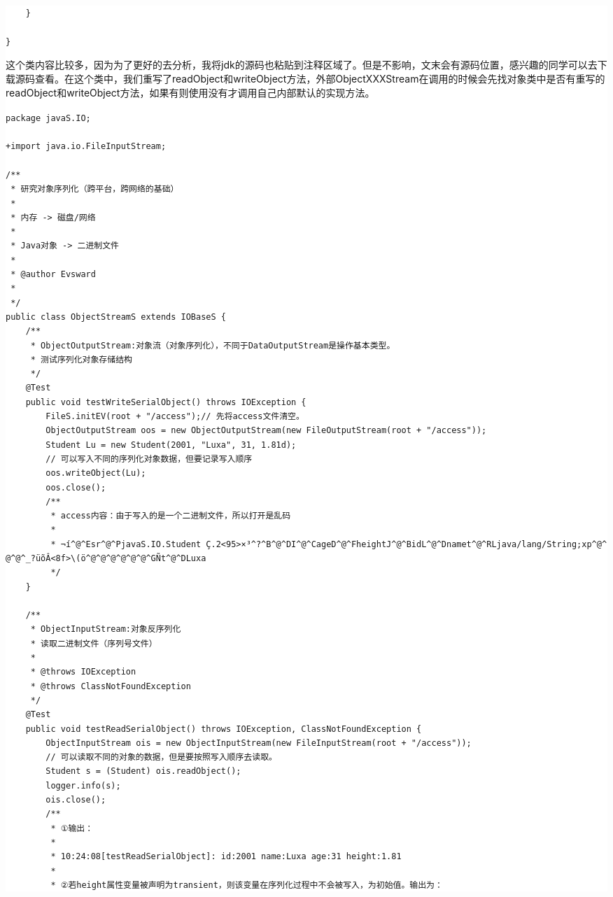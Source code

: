```
    }

}

```
这个类内容比较多，因为为了更好的去分析，我将jdk的源码也粘贴到注释区域了。但是不影响，文末会有源码位置，感兴趣的同学可以去下载源码查看。在这个类中，我们重写了readObject和writeObject方法，外部ObjectXXXStream在调用的时候会先找对象类中是否有重写的readObject和writeObject方法，如果有则使用没有才调用自己内部默认的实现方法。

```
package javaS.IO;

+import java.io.FileInputStream;

/**
 * 研究对象序列化（跨平台，跨网络的基础）
 * 
 * 内存 -> 磁盘/网络
 * 
 * Java对象 -> 二进制文件
 * 
 * @author Evsward
 *
 */
public class ObjectStreamS extends IOBaseS {
    /**
     * ObjectOutputStream:对象流（对象序列化），不同于DataOutputStream是操作基本类型。
     * 测试序列化对象存储结构
     */
    @Test
    public void testWriteSerialObject() throws IOException {
        FileS.initEV(root + "/access");// 先将access文件清空。
        ObjectOutputStream oos = new ObjectOutputStream(new FileOutputStream(root + "/access"));
        Student Lu = new Student(2001, "Luxa", 31, 1.81d);
        // 可以写入不同的序列化对象数据，但要记录写入顺序
        oos.writeObject(Lu);
        oos.close();
        /**
         * access内容：由于写入的是一个二进制文件，所以打开是乱码
         * 
         * ¬í^@^Esr^@^PjavaS.IO.Student Ç.2<95>×³^?^B^@^DI^@^CageD^@^FheightJ^@^BidL^@^Dnamet^@^RLjava/lang/String;xp^@^@^@^_?üõÂ<8f>\(ö^@^@^@^@^@^@^GÑt^@^DLuxa
         */
    }

    /**
     * ObjectInputStream:对象反序列化
     * 读取二进制文件（序列号文件）
     * 
     * @throws IOException
     * @throws ClassNotFoundException
     */
    @Test
    public void testReadSerialObject() throws IOException, ClassNotFoundException {
        ObjectInputStream ois = new ObjectInputStream(new FileInputStream(root + "/access"));
        // 可以读取不同的对象的数据，但是要按照写入顺序去读取。
        Student s = (Student) ois.readObject();
        logger.info(s);
        ois.close();
        /**
         * ①输出：
         * 
         * 10:24:08[testReadSerialObject]: id:2001 name:Luxa age:31 height:1.81
         * 
         * ②若height属性变量被声明为transient，则该变量在序列化过程中不会被写入，为初始值。输出为：
```